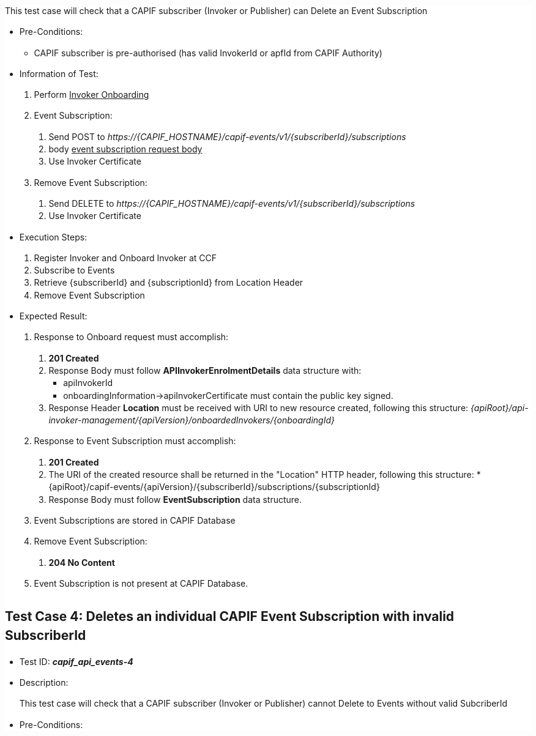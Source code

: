   This test case will check that a CAPIF subscriber (Invoker or Publisher) can Delete an Event Subscription
* Pre-Conditions:
  
  * CAPIF subscriber is pre-authorised (has valid InvokerId or apfId from CAPIF Authority)

* Information of Test:

  1. Perform [Invoker Onboarding]

  2. Event Subscription:
     1. Send POST to *https://{CAPIF_HOSTNAME}/capif-events/v1/{subscriberId}/subscriptions*
     2. body [event subscription request body]
     3. Use Invoker Certificate

  3. Remove Event Subscription:
     1. Send DELETE to *https://{CAPIF_HOSTNAME}/capif-events/v1/{subscriberId}/subscriptions*
     2. Use Invoker Certificate

* Execution Steps:
  
  1. Register Invoker and Onboard Invoker at CCF
  2. Subscribe to Events
  3. Retrieve {subscriberId} and {subscriptionId} from Location Header
  4. Remove Event Subscription
   
* Expected Result:

  1. Response to Onboard request must accomplish:
     1. **201 Created**
     2. Response Body must follow **APIInvokerEnrolmentDetails** data structure with:
        * apiInvokerId
        * onboardingInformation->apiInvokerCertificate must contain the public key signed.
     3. Response Header **Location** must be received with URI to new resource created, following this structure: *{apiRoot}/api-invoker-management/{apiVersion}/onboardedInvokers/{onboardingId}*

  2. Response to Event Subscription must accomplish:
     1. **201 Created**
     2. The URI of the created resource shall be returned in the "Location" HTTP header, following this structure: *{apiRoot}/capif-events/{apiVersion}/{subscriberId}/subscriptions/{subscriptionId}
     3. Response Body must follow **EventSubscription** data structure.

  3. Event Subscriptions are stored in CAPIF Database
  4. Remove Event Subscription:
     1. **204 No Content**

  5. Event Subscription is not present at CAPIF Database.


## Test Case 4: Deletes an individual CAPIF Event Subscription with invalid SubscriberId
* Test ID: ***capif_api_events-4***
* Description:

  This test case will check that a CAPIF subscriber (Invoker or Publisher) cannot Delete to Events without valid SubcriberId
* Pre-Conditions:
  

[invoker register body]: ../api_invoker_management/invoker_register_body.json  "Invoker Register Body"
[invoker onboard request body]: ../api_invoker_management/invoker_details_post_example.json  "API Invoker Request"
[event subscription request body]: ./event_subscription.json  "Event Subscription Request"
[invoker onboarding]: ../common_operations/README.md#register-an-invoker "Invoker Onboarding"
[Return To All Test Plans]: ../README.md